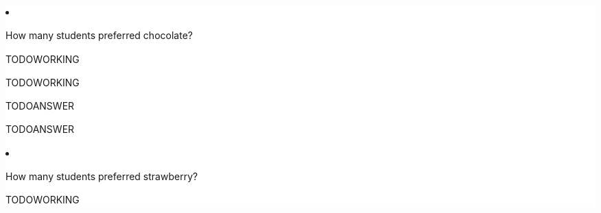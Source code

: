 </div>
</div>

</div>
</li>
<li>
<div class='question_envelope rag_red subquestion'>
<div class='topics'>
<ul>
</ul>
</div>
<div class='question subquestion'>

How many students preferred chocolate?

</div>
<div class='workings'>
<div class='working'>

TODOWORKING

</div>
<div class='working'>

TODOWORKING

</div>
</div>
<div class='answers'>
<div class='answer'>

TODOANSWER

</div>
<div class='answer'>

TODOANSWER

</div>
</div>

</div>
</li>
<li>
<div class='question_envelope rag_red subquestion'>
<div class='topics'>
<ul>
</ul>
</div>
<div class='question subquestion'>

How many students preferred strawberry?

</div>
<div class='workings'>
<div class='working'>

TODOWORKING
